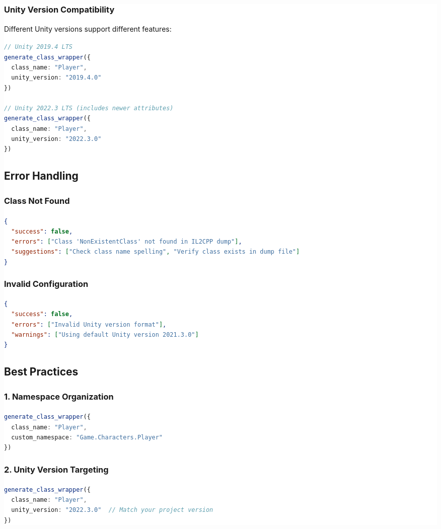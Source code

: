 ### Unity Version Compatibility

Different Unity versions support different features:

```typescript
// Unity 2019.4 LTS
generate_class_wrapper({
  class_name: "Player",
  unity_version: "2019.4.0"
})

// Unity 2022.3 LTS (includes newer attributes)
generate_class_wrapper({
  class_name: "Player",
  unity_version: "2022.3.0"
})
```

## Error Handling

### Class Not Found

```json
{
  "success": false,
  "errors": ["Class 'NonExistentClass' not found in IL2CPP dump"],
  "suggestions": ["Check class name spelling", "Verify class exists in dump file"]
}
```

### Invalid Configuration

```json
{
  "success": false,
  "errors": ["Invalid Unity version format"],
  "warnings": ["Using default Unity version 2021.3.0"]
}
```

## Best Practices

### 1. Namespace Organization
```typescript
generate_class_wrapper({
  class_name: "Player",
  custom_namespace: "Game.Characters.Player"
})
```

### 2. Unity Version Targeting
```typescript
generate_class_wrapper({
  class_name: "Player",
  unity_version: "2022.3.0"  // Match your project version
})
```
